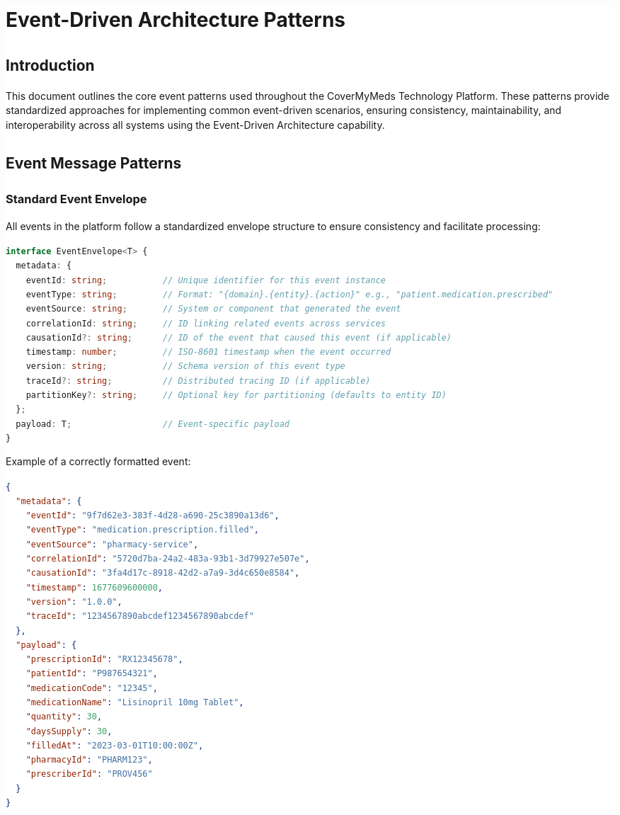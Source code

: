 # Event-Driven Architecture Patterns

## Introduction
This document outlines the core event patterns used throughout the CoverMyMeds Technology Platform. These patterns provide standardized approaches for implementing common event-driven scenarios, ensuring consistency, maintainability, and interoperability across all systems using the Event-Driven Architecture capability.

## Event Message Patterns

### Standard Event Envelope

All events in the platform follow a standardized envelope structure to ensure consistency and facilitate processing:

```typescript
interface EventEnvelope<T> {
  metadata: {
    eventId: string;           // Unique identifier for this event instance
    eventType: string;         // Format: "{domain}.{entity}.{action}" e.g., "patient.medication.prescribed"
    eventSource: string;       // System or component that generated the event
    correlationId: string;     // ID linking related events across services
    causationId?: string;      // ID of the event that caused this event (if applicable)
    timestamp: number;         // ISO-8601 timestamp when the event occurred
    version: string;           // Schema version of this event type
    traceId?: string;          // Distributed tracing ID (if applicable)
    partitionKey?: string;     // Optional key for partitioning (defaults to entity ID)
  };
  payload: T;                  // Event-specific payload
}
```

Example of a correctly formatted event:

```json
{
  "metadata": {
    "eventId": "9f7d62e3-383f-4d28-a690-25c3890a13d6",
    "eventType": "medication.prescription.filled",
    "eventSource": "pharmacy-service",
    "correlationId": "5720d7ba-24a2-483a-93b1-3d79927e507e",
    "causationId": "3fa4d17c-8918-42d2-a7a9-3d4c650e8584",
    "timestamp": 1677609600000,
    "version": "1.0.0",
    "traceId": "1234567890abcdef1234567890abcdef"
  },
  "payload": {
    "prescriptionId": "RX12345678",
    "patientId": "P987654321",
    "medicationCode": "12345",
    "medicationName": "Lisinopril 10mg Tablet",
    "quantity": 30,
    "daysSupply": 30,
    "filledAt": "2023-03-01T10:00:00Z",
    "pharmacyId": "PHARM123",
    "prescriberId": "PROV456"
  }
}
```
